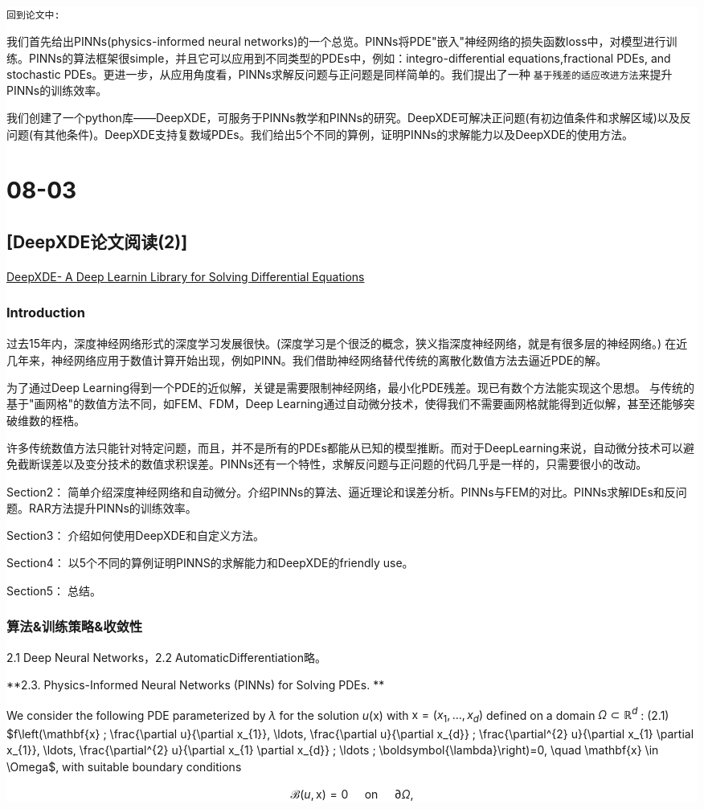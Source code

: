 `回到论文中:`

我们首先给出PINNs(physics-informed neural networks)的一个总览。PINNs将PDE"嵌入"神经网络的损失函数loss中，对模型进行训练。PINNs的算法框架很simple，并且它可以应用到不同类型的PDEs中，例如：integro-differential equations,fractional PDEs, and stochastic PDEs。更进一步，从应用角度看，PINNs求解反问题与正问题是同样简单的。我们提出了一种 `基于残差的适应改进方法`来提升PINNs的训练效率。

我们创建了一个python库——DeepXDE，可服务于PINNs教学和PINNs的研究。DeepXDE可解决正问题(有初边值条件和求解区域)以及反问题(有其他条件)。DeepXDE支持复数域PDEs。我们给出5个不同的算例，证明PINNs的求解能力以及DeepXDE的使用方法。

# 08-03

## [DeepXDE论文阅读(2)]

[DeepXDE- A Deep Learnin Library for Solving Differential Equations](../论文资料/DeepXDE-%20A%20Deep%20Learning%20Library%20for%20Solving%20Differential%20Equations.pdf)

### Introduction

过去15年内，深度神经网络形式的深度学习发展很快。(深度学习是个很泛的概念，狭义指深度神经网络，就是有很多层的神经网络。)
在近几年来，神经网络应用于数值计算开始出现，例如PINN。我们借助神经网络替代传统的离散化数值方法去逼近PDE的解。

为了通过Deep Learning得到一个PDE的近似解，关键是需要限制神经网络，最小化PDE残差。现已有数个方法能实现这个思想。
与传统的基于"画网格"的数值方法不同，如FEM、FDM，Deep Learning通过自动微分技术，使得我们不需要画网格就能得到近似解，甚至还能够突破维数的桎梏。

许多传统数值方法只能针对特定问题，而且，并不是所有的PDEs都能从已知的模型推断。而对于DeepLearning来说，自动微分技术可以避免截断误差以及变分技术的数值求积误差。PINNs还有一个特性，求解反问题与正问题的代码几乎是一样的，只需要很小的改动。

Section2：
 简单介绍深度神经网络和自动微分。介绍PINNs的算法、逼近理论和误差分析。PINNs与FEM的对比。PINNs求解IDEs和反问题。RAR方法提升PINNs的训练效率。

Section3：
介绍如何使用DeepXDE和自定义方法。

Section4：
以5个不同的算例证明PINNS的求解能力和DeepXDE的friendly use。

Section5：
总结。

### 算法&训练策略&收敛性

2.1 Deep Neural Networks，2.2 AutomaticDifferentiation略。

**2.3. Physics-Informed Neural Networks (PINNs) for Solving PDEs. **

We consider the following PDE parameterized by $\lambda$ for the solution $u(\mathrm{x})$ with $\mathrm{x}=\left(x_{1}, \ldots, x_{d}\right)$ defined on a domain $\Omega \subset \mathbb{R}^{d}$ :
(2.1) $f\left(\mathbf{x} ; \frac{\partial u}{\partial x_{1}}, \ldots, \frac{\partial u}{\partial x_{d}} ; \frac{\partial^{2} u}{\partial x_{1} \partial x_{1}}, \ldots, \frac{\partial^{2} u}{\partial x_{1} \partial x_{d}} ; \ldots ; \boldsymbol{\lambda}\right)=0, \quad \mathbf{x} \in \Omega$,
with suitable boundary conditions

$$
\mathcal{B}(u, \mathrm{x})=0 \quad \text { on } \quad \partial \Omega,
$$

